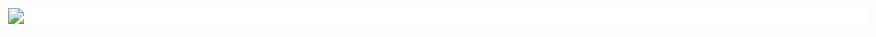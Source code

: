 ![](https://bat.bing.com/action/0?ti=56018282&Ver=2&mid=0c60c7e2-34f9-4f0e-a9bd-0478cf4d0db1&sid=f30c5e70639211ee87d33f0876d93783&vid=f30c9700639211eeb3a75d830392c94f&vids=0&msclkid=N&pi=0&lg=en-US&sw=800&sh=600&sc=24&nwd=1&tl=Shortform%20%7C%20The%204-Hour%20Workweek&p=https%3A%2F%2Fwww.shortform.com%2Fapp%2Fbook%2Fthe-4-hour-workweek%2F1-page-summary&r=&lt=452&evt=pageLoad&sv=1&rn=904487)
